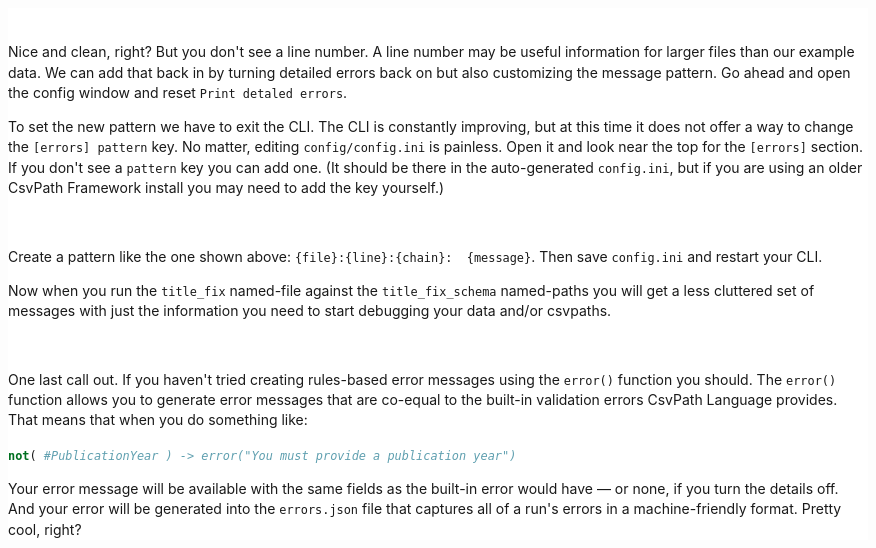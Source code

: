 <figure><img src="../../.gitbook/assets/Screenshot 2025-02-06 at 5.24.28 PM.png" alt="" width="375"><figcaption></figcaption></figure>

Nice and clean, right?  But you don't see a line number. A line number may be useful information for larger files than our example data. We can add that back in by turning detailed errors back on but also customizing the message pattern. Go ahead and open the config window and reset `Print detaled errors`.&#x20;

To set the new pattern we have to exit the CLI. The CLI is constantly improving, but at this time it does not offer a way to change the `[errors] pattern` key. No matter, editing `config/config.ini` is painless. Open it and look near the top for the `[errors]` section. If you don't see a `pattern` key you can add one. (It should be there in the auto-generated `config.ini`, but if you are using an older CsvPath Framework install you may need to add the key yourself.)

<figure><img src="../../.gitbook/assets/Screenshot 2025-02-06 at 5.25.46 PM.png" alt="" width="375"><figcaption></figcaption></figure>

Create a pattern like the one shown above: `{file}:{line}:{chain}:  {message}`. Then save `config.ini` and restart your CLI.&#x20;

Now when you run the `title_fix` named-file against the `title_fix_schema` named-paths you will get a less cluttered set of messages with just the information you need to start debugging your data and/or csvpaths.

<figure><img src="../../.gitbook/assets/Screenshot 2025-02-06 at 5.28.41 PM.png" alt="" width="375"><figcaption></figcaption></figure>

One last call out. If you haven't tried creating rules-based error messages using the `error()` function you should. The `error()` function allows you to generate error messages that are co-equal to the built-in validation errors CsvPath Language provides. That means that when you do something like:&#x20;

```python
not( #PublicationYear ) -> error("You must provide a publication year")
```

Your error message will be available with the same fields as the built-in error would have — or none, if you turn the details off. And your error will be generated into the `errors.json` file that captures all of a run's errors in a machine-friendly format. Pretty cool, right?&#x20;



